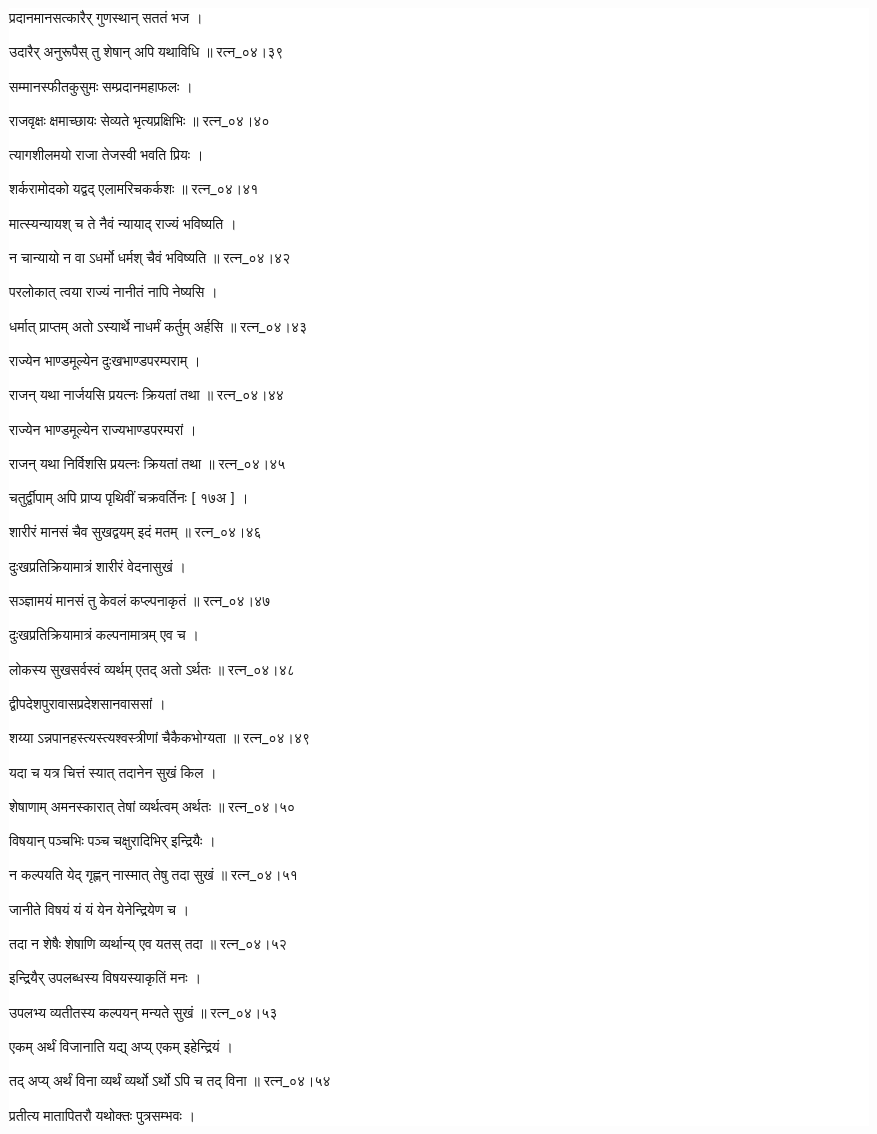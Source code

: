 प्रदानमानसत्कारैर् गुणस्थान् सततं भज ।  
  
उदारैर् अनुरूपैस् तु शेषान् अपि यथाविधि ॥ रत्न_०४।३९  
  
सम्मानस्फीतकुसुमः सम्प्रदानमहाफलः ।  
  
राजवृक्षः क्षमाच्छायः सेव्यते भृत्यप्रक्षिभिः ॥ रत्न_०४।४०  
  
त्यागशीलमयो राजा तेजस्वी भवति प्रियः ।  
  
शर्करामोदको यद्वद् एलामरिचकर्कशः ॥ रत्न_०४।४१  
  
मात्स्यन्यायश् च ते नैवं न्यायाद् राज्यं भविष्यति ।  
  
न चान्यायो न वा ऽधर्मो धर्मश् चैवं भविष्यति ॥ रत्न_०४।४२  
  
परलोकात् त्वया राज्यं नानीतं नापि नेष्यसि ।  
  
धर्मात् प्राप्तम् अतो ऽस्यार्थे नाधर्मं कर्तुम् अर्हसि ॥ रत्न_०४।४३  
  
राज्येन भाण्डमूल्येन दुःखभाण्डपरम्पराम् ।  
  
राजन् यथा नार्जयसि प्रयत्नः क्रियतां तथा ॥ रत्न_०४।४४  
  
राज्येन भाण्डमूल्येन राज्यभाण्डपरम्परां ।  
  
राजन् यथा निर्विशसि प्रयत्नः क्रियतां तथा ॥ रत्न_०४।४५  
  
चतुर्द्वीपाम् अपि प्राप्य पृथिवीं चक्रवर्तिनः [ १७अ ] ।  
  
शारीरं मानसं चैव सुखद्वयम् इदं मतम् ॥ रत्न_०४।४६  
  
दुःखप्रतिक्रियामात्रं शारीरं वेदनासुखं ।  
  
सञ्ज्ञामयं मानसं तु केवलं कप्ल्पनाकृतं ॥ रत्न_०४।४७  
  
दुःखप्रतिक्रियामात्रं कल्पनामात्रम् एव च ।  
  
लोकस्य सुखसर्वस्वं व्यर्थम् एतद् अतो ऽर्थतः ॥ रत्न_०४।४८  
  
द्वीपदेशपुरावासप्रदेशसानवाससां ।  
  
शय्या ऽन्नपानहस्त्यस्त्यश्वस्त्रीणां चैकैकभोग्यता ॥ रत्न_०४।४९  
  
यदा च यत्र चित्तं स्यात् तदानेन सुखं किल ।  
  
शेषाणाम् अमनस्कारात् तेषां व्यर्थत्वम् अर्थतः ॥ रत्न_०४।५०  
  
विषयान् पञ्चभिः पञ्च चक्षुरादिभिर् इन्द्रियैः ।  
  
न कल्पयति येद् गृह्णन् नास्मात् तेषु तदा सुखं ॥ रत्न_०४।५१  
  
जानीते विषयं यं यं येन येनेन्द्रियेण च ।  
  
तदा न शेषैः शेषाणि व्यर्थान्य् एव यतस् तदा ॥ रत्न_०४।५२  
  
इन्द्रियैर् उपलब्धस्य विषयस्याकृतिं मनः ।  
  
उपलभ्य व्यतीतस्य कल्पयन् मन्यते सुखं ॥ रत्न_०४।५३  
  
एकम् अर्थं विजानाति यद्य् अप्य् एकम् इहेन्द्रियं ।  
  
तद् अप्य् अर्थं विना व्यर्थं व्यर्थो ऽर्थो ऽपि च तद् विना ॥ रत्न_०४।५४  
  
प्रतीत्य मातापितरौ यथोक्तः पुत्रसम्भवः ।  
  